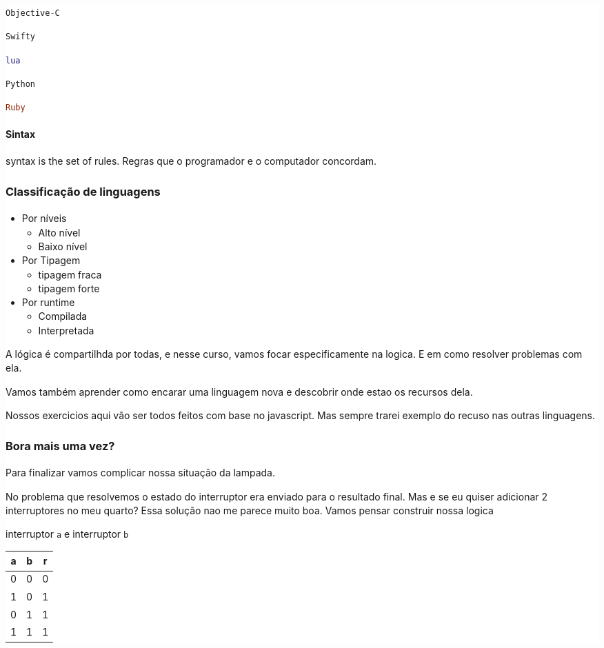 ```Objective-C
Objective-C
```

```Swifty
Swifty
```

```lua
lua
```
```python
Python
````
```ruby
Ruby

```
#### Sintax
syntax is the set of rules.
Regras que o programador e o computador concordam.

### Classificação de linguagens

 - Por níveis
   - Alto nível
   - Baixo nível
 - Por Tipagem
   - tipagem fraca
   - tipagem forte
 - Por runtime
   - Compilada
   - Interpretada

A lógica é compartilhda por todas, e nesse curso, vamos focar especificamente na logica. E em como resolver problemas com ela.

Vamos também aprender como encarar uma linguagem nova e descobrir onde estao os recursos dela.

Nossos exercicios aqui vão ser todos feitos com base no javascript. Mas sempre trarei exemplo do recuso nas outras linguagens.

### Bora mais uma vez?
Para finalizar vamos complicar nossa situação da lampada.

No problema que resolvemos o estado do interruptor era enviado para o resultado final. Mas e se eu quiser adicionar 2 interruptores no meu quarto? Essa solução nao me parece muito boa. Vamos pensar construir nossa logica 

interruptor `a` e interruptor `b`

 | a | b | r |
 |---|---|---|
 |0|0|0|
 |1|0|1|
 |0|1|1|
 |1|1|1|
